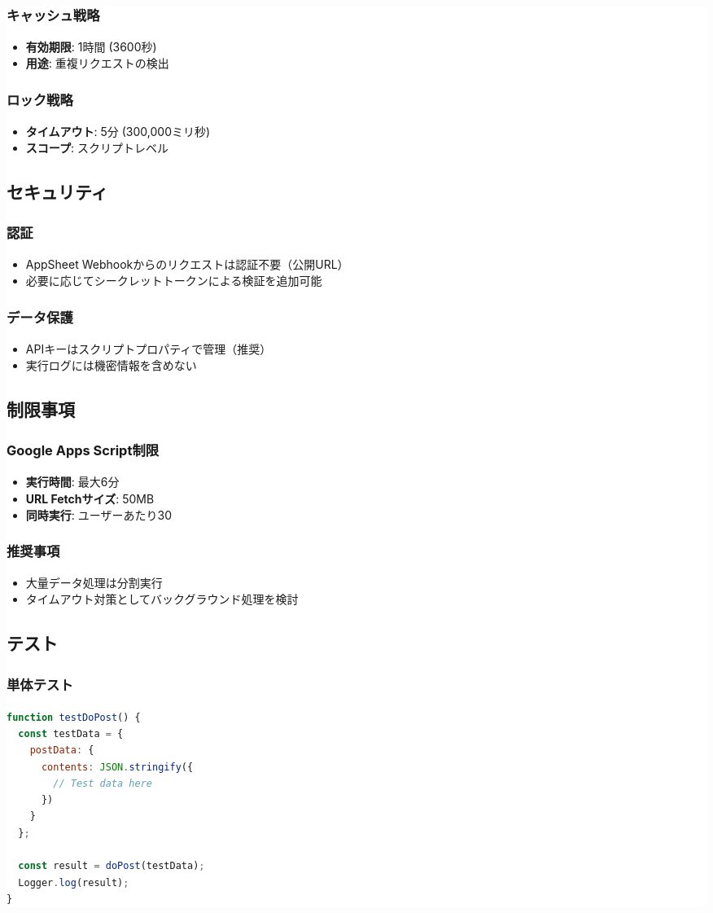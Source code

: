 ### キャッシュ戦略

- **有効期限**: 1時間 (3600秒)
- **用途**: 重複リクエストの検出

### ロック戦略

- **タイムアウト**: 5分 (300,000ミリ秒)
- **スコープ**: スクリプトレベル

## セキュリティ

### 認証

- AppSheet Webhookからのリクエストは認証不要（公開URL）
- 必要に応じてシークレットトークンによる検証を追加可能

### データ保護

- APIキーはスクリプトプロパティで管理（推奨）
- 実行ログには機密情報を含めない

## 制限事項

### Google Apps Script制限

- **実行時間**: 最大6分
- **URL Fetchサイズ**: 50MB
- **同時実行**: ユーザーあたり30

### 推奨事項

- 大量データ処理は分割実行
- タイムアウト対策としてバックグラウンド処理を検討

## テスト

### 単体テスト

```javascript
function testDoPost() {
  const testData = {
    postData: {
      contents: JSON.stringify({
        // Test data here
      })
    }
  };
  
  const result = doPost(testData);
  Logger.log(result);
}
```
